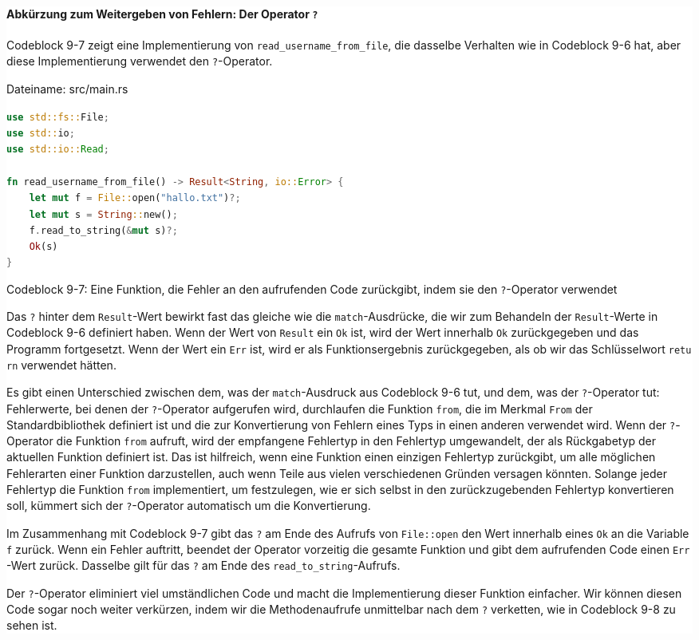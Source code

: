#### Abkürzung zum Weitergeben von Fehlern: Der Operator `?`

Codeblock 9-7 zeigt eine Implementierung von `read_username_from_file`, die
dasselbe Verhalten wie in Codeblock 9-6 hat, aber diese Implementierung
verwendet den `?`-Operator.

<span class="filename">Dateiname: src/main.rs</span>

```rust
use std::fs::File;
use std::io;
use std::io::Read;

fn read_username_from_file() -> Result<String, io::Error> {
    let mut f = File::open("hallo.txt")?;
    let mut s = String::new();
    f.read_to_string(&mut s)?;
    Ok(s)
}
```

<span class="caption">Codeblock 9-7: Eine Funktion, die Fehler an den
aufrufenden Code zurückgibt, indem sie den `?`-Operator verwendet</span>

Das `?` hinter dem `Result`-Wert bewirkt fast das gleiche wie die
`match`-Ausdrücke, die wir zum Behandeln der `Result`-Werte in Codeblock 9-6
definiert haben. Wenn der Wert von `Result` ein `Ok` ist, wird der Wert
innerhalb `Ok` zurückgegeben und das Programm fortgesetzt. Wenn der Wert ein
`Err` ist, wird er als Funktionsergebnis zurückgegeben, als ob wir das
Schlüsselwort `return` verwendet hätten.

Es gibt einen Unterschied zwischen dem, was der `match`-Ausdruck aus Codeblock
9-6 tut, und dem, was der `?`-Operator tut: Fehlerwerte, bei denen der
`?`-Operator aufgerufen wird, durchlaufen die Funktion `from`, die im Merkmal
`From` der Standardbibliothek definiert ist und die zur Konvertierung von
Fehlern eines Typs in einen anderen verwendet wird. Wenn der `?`-Operator die
Funktion `from` aufruft, wird der empfangene Fehlertyp in den Fehlertyp
umgewandelt, der als Rückgabetyp der aktuellen Funktion definiert ist. Das ist
hilfreich, wenn eine Funktion einen einzigen Fehlertyp zurückgibt, um alle
möglichen Fehlerarten einer Funktion darzustellen, auch wenn Teile aus vielen
verschiedenen Gründen versagen könnten. Solange jeder Fehlertyp die Funktion
`from` implementiert, um festzulegen, wie er sich selbst in den
zurückzugebenden Fehlertyp konvertieren soll, kümmert sich der `?`-Operator
automatisch um die Konvertierung.

Im Zusammenhang mit Codeblock 9-7 gibt das `?` am Ende des Aufrufs von
`File::open` den Wert innerhalb eines `Ok` an die Variable `f` zurück. Wenn ein
Fehler auftritt, beendet der Operator vorzeitig die gesamte Funktion und gibt
dem aufrufenden Code einen `Err`-Wert zurück. Dasselbe gilt für das `?` am Ende
des `read_to_string`-Aufrufs.

Der `?`-Operator eliminiert viel umständlichen Code und macht die
Implementierung dieser Funktion einfacher. Wir können diesen Code sogar noch
weiter verkürzen, indem wir die Methodenaufrufe unmittelbar nach dem `?`
verketten, wie in Codeblock 9-8 zu sehen ist.
